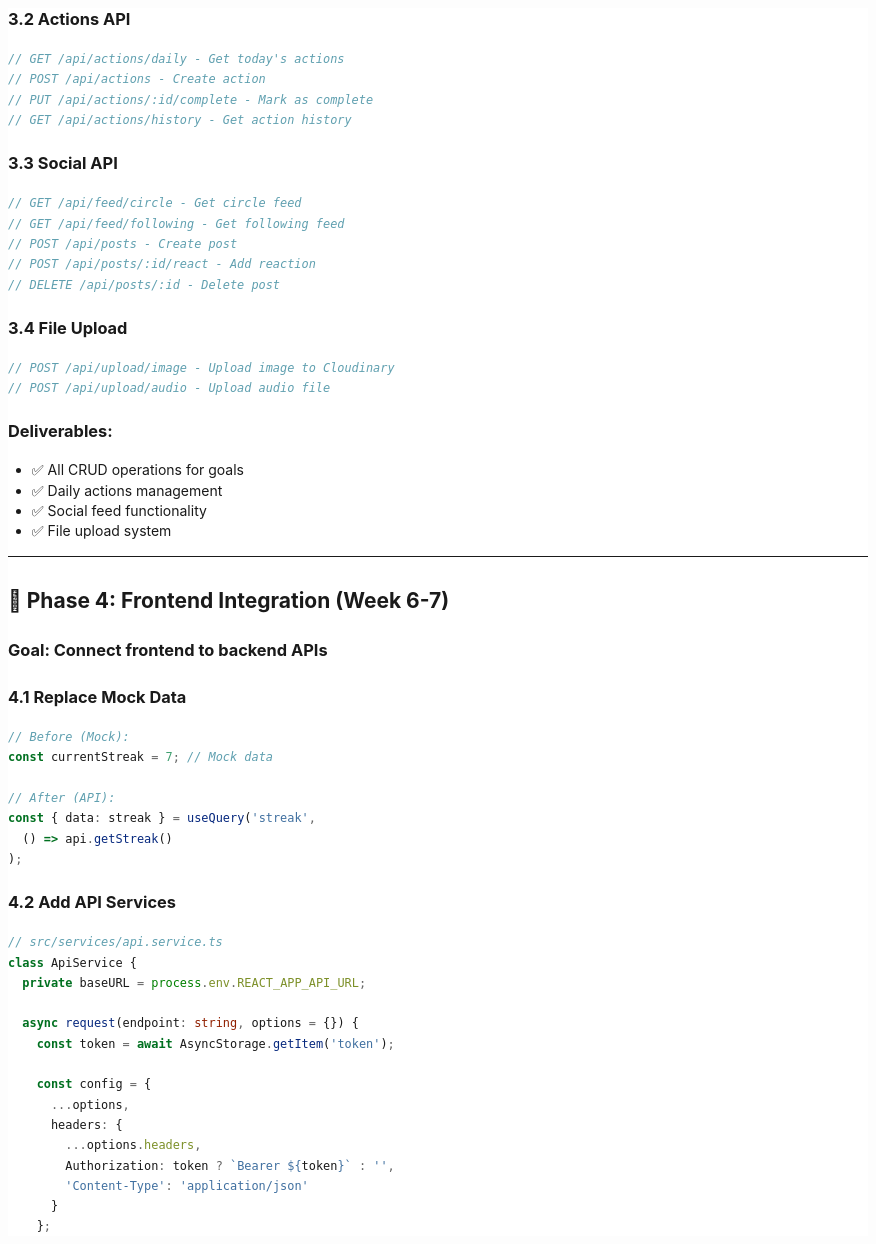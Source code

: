 ### 3.2 Actions API
```typescript
// GET /api/actions/daily - Get today's actions
// POST /api/actions - Create action
// PUT /api/actions/:id/complete - Mark as complete
// GET /api/actions/history - Get action history
```

### 3.3 Social API
```typescript
// GET /api/feed/circle - Get circle feed
// GET /api/feed/following - Get following feed
// POST /api/posts - Create post
// POST /api/posts/:id/react - Add reaction
// DELETE /api/posts/:id - Delete post
```

### 3.4 File Upload
```typescript
// POST /api/upload/image - Upload image to Cloudinary
// POST /api/upload/audio - Upload audio file
```

### Deliverables:
- ✅ All CRUD operations for goals
- ✅ Daily actions management
- ✅ Social feed functionality
- ✅ File upload system

---

## 🔄 Phase 4: Frontend Integration (Week 6-7)

### Goal: Connect frontend to backend APIs

### 4.1 Replace Mock Data
```typescript
// Before (Mock):
const currentStreak = 7; // Mock data

// After (API):
const { data: streak } = useQuery('streak', 
  () => api.getStreak()
);
```

### 4.2 Add API Services
```typescript
// src/services/api.service.ts
class ApiService {
  private baseURL = process.env.REACT_APP_API_URL;
  
  async request(endpoint: string, options = {}) {
    const token = await AsyncStorage.getItem('token');
    
    const config = {
      ...options,
      headers: {
        ...options.headers,
        Authorization: token ? `Bearer ${token}` : '',
        'Content-Type': 'application/json'
      }
    };
```